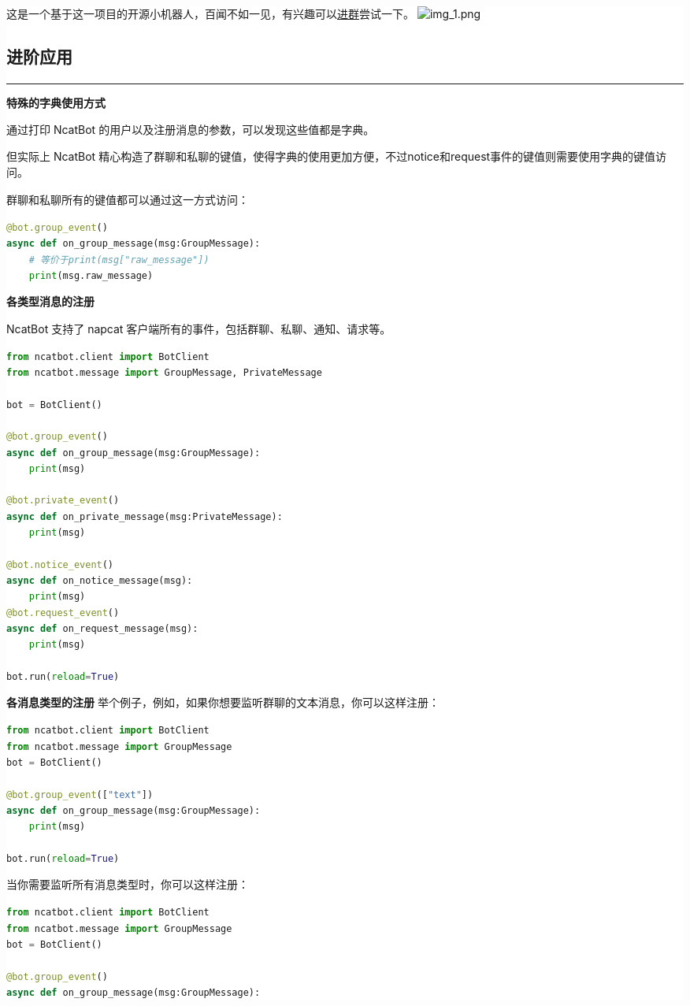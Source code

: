 这是一个基于这一项目的开源小机器人，百闻不如一见，有兴趣可以[进群](https://qm.qq.com/q/L6XGXYqL86)尝试一下。
![img_1.png](assets/example.png)

## 进阶应用

---
**特殊的字典使用方式**

通过打印 NcatBot 的用户以及注册消息的参数，可以发现这些值都是字典。

但实际上 NcatBot 精心构造了群聊和私聊的键值，使得字典的使用更加方便，不过notice和request事件的键值则需要使用字典的键值访问。

群聊和私聊所有的键值都可以通过这一方式访问：
```python
@bot.group_event()
async def on_group_message(msg:GroupMessage):
    # 等价于print(msg["raw_message"])
    print(msg.raw_message)
```
**各类型消息的注册**

NcatBot 支持了 napcat 客户端所有的事件，包括群聊、私聊、通知、请求等。
```python
from ncatbot.client import BotClient
from ncatbot.message import GroupMessage, PrivateMessage

bot = BotClient()

@bot.group_event()
async def on_group_message(msg:GroupMessage):
    print(msg)

@bot.private_event()
async def on_private_message(msg:PrivateMessage):
    print(msg)

@bot.notice_event()
async def on_notice_message(msg):
    print(msg)
@bot.request_event()
async def on_request_message(msg):
    print(msg)

bot.run(reload=True)
```
**各消息类型的注册**
举个例子，例如，如果你想要监听群聊的文本消息，你可以这样注册：
```python
from ncatbot.client import BotClient
from ncatbot.message import GroupMessage
bot = BotClient()

@bot.group_event(["text"])
async def on_group_message(msg:GroupMessage):
    print(msg)

bot.run(reload=True)
```
当你需要监听所有消息类型时，你可以这样注册：
```python
from ncatbot.client import BotClient
from ncatbot.message import GroupMessage
bot = BotClient()

@bot.group_event()
async def on_group_message(msg:GroupMessage):
```